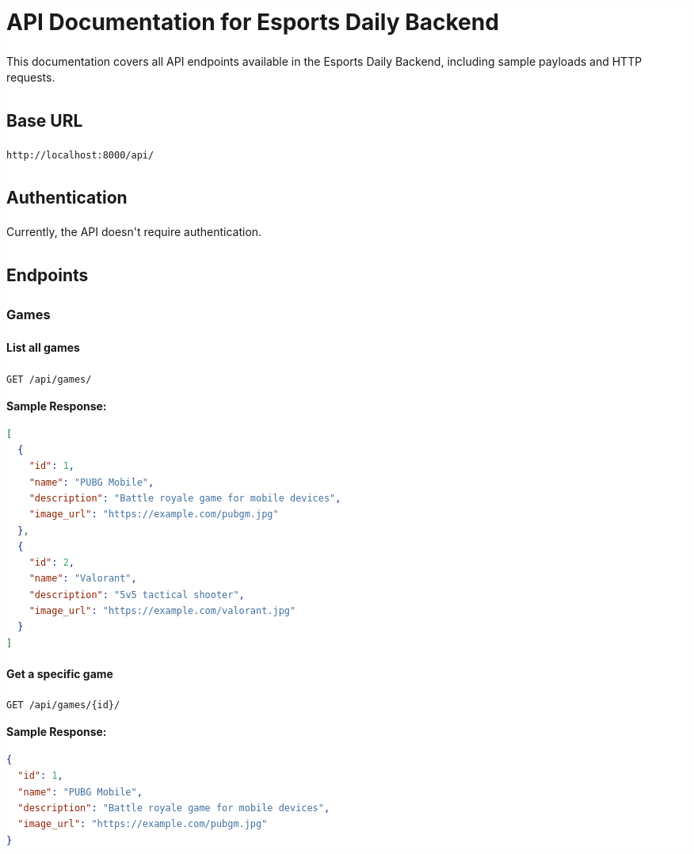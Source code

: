 # API Documentation for Esports Daily Backend

This documentation covers all API endpoints available in the Esports Daily Backend, including sample payloads and HTTP requests.

## Base URL

```
http://localhost:8000/api/
```

## Authentication

Currently, the API doesn't require authentication.

## Endpoints

### Games

#### List all games

```
GET /api/games/
```

**Sample Response:**
```json
[
  {
    "id": 1,
    "name": "PUBG Mobile",
    "description": "Battle royale game for mobile devices",
    "image_url": "https://example.com/pubgm.jpg"
  },
  {
    "id": 2,
    "name": "Valorant",
    "description": "5v5 tactical shooter",
    "image_url": "https://example.com/valorant.jpg"
  }
]
```

#### Get a specific game

```
GET /api/games/{id}/
```

**Sample Response:**
```json
{
  "id": 1,
  "name": "PUBG Mobile",
  "description": "Battle royale game for mobile devices",
  "image_url": "https://example.com/pubgm.jpg"
}
```
